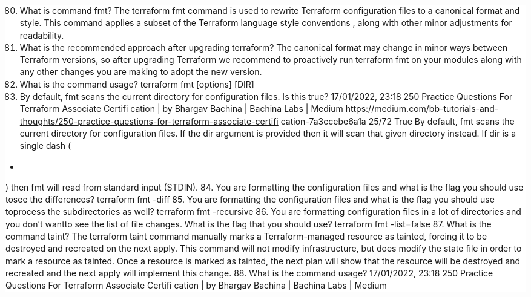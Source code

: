 




80. What is command fmt?
The
terraform
fmt
command is used to rewrite Terraform configuration files to a canonical format and style. This command applies a subset of the
Terraform language style conventions
, along with other minor adjustments for readability.
81. What is the recommended approach after upgrading terraform?
The canonical format may change in minor ways between Terraform versions, so after upgrading Terraform we recommend to proactively run
terraform fmt
on your modules along with any other changes you are making to adopt the new version.
82. What is the command usage?
terraform fmt [options] [DIR]
83. By default,
fmt
scans the current directory for configuration files. Is this true?
17/01/2022, 23:18 250 Practice Questions For Terraform Associate Certifi cation | by Bhargav Bachina | Bachina Labs | Medium
https://medium.com/bb-tutorials-and-thoughts/250-practice-questions-for-terraform-associate-certifi cation-7a3ccebe6a1a 25/72
True
By default,
fmt
scans the current directory for configuration files. If the
dir
argument is provided then it will scan that given directory instead. If
dir
is a single dash (
-
) then
fmt
will read from standard input (STDIN).
84. You are formatting the configuration files and what is the flag you should use tosee the differences?
terraform fmt -diff
85. You are formatting the configuration files and what is the flag you should use toprocess the subdirectories as well?
terraform fmt -recursive
86. You are formatting configuration files in a lot of directories and you don’t wantto see the list of file changes. What is the flag that you should use?
terraform fmt -list=false
87. What is the command taint?
The
terraform
taint
command manually marks a Terraform-managed resource as tainted, forcing it to be destroyed and recreated on the next apply.
This command
will not
modify infrastructure, but does modify the state file in order to mark a resource as tainted. Once a resource is marked as tainted, the next
plan
will show that the resource will be destroyed and recreated and the next
apply
will implement this change.
88. What is the command usage?
17/01/2022, 23:18 250 Practice Questions For Terraform Associate Certifi cation | by Bhargav Bachina | Bachina Labs | Medium